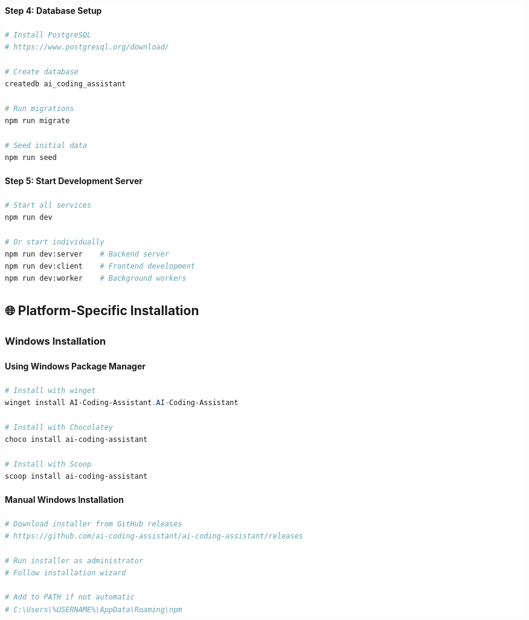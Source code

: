 #### **Step 4: Database Setup**
```bash
# Install PostgreSQL
# https://www.postgresql.org/download/

# Create database
createdb ai_coding_assistant

# Run migrations
npm run migrate

# Seed initial data
npm run seed
```

#### **Step 5: Start Development Server**
```bash
# Start all services
npm run dev

# Or start individually
npm run dev:server    # Backend server
npm run dev:client    # Frontend development
npm run dev:worker    # Background workers
```

## 🌐 Platform-Specific Installation

### **Windows Installation**

#### **Using Windows Package Manager**
```powershell
# Install with winget
winget install AI-Coding-Assistant.AI-Coding-Assistant

# Install with Chocolatey
choco install ai-coding-assistant

# Install with Scoop
scoop install ai-coding-assistant
```

#### **Manual Windows Installation**
```powershell
# Download installer from GitHub releases
# https://github.com/ai-coding-assistant/ai-coding-assistant/releases

# Run installer as administrator
# Follow installation wizard

# Add to PATH if not automatic
# C:\Users\%USERNAME%\AppData\Roaming\npm
```

